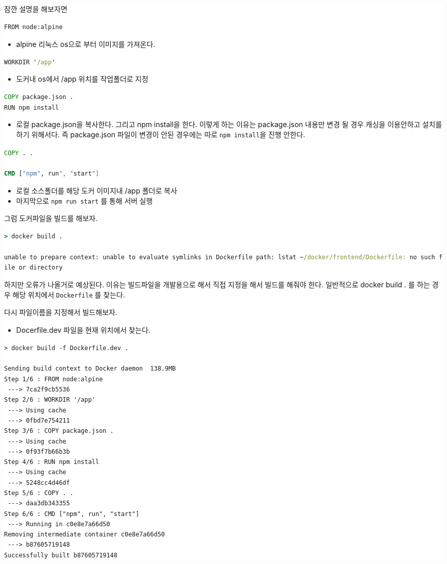 잠깐 설명을 해보자면

```cmd
FROM node:alpine
```
- alpine 리눅스 os으로 부터 이미지를 가져온다.

```cmd
WORKDIR '/app'
```
- 도커내 os에서 /app 위치를 작업폴더로 지정

```cmd
COPY package.json .
RUN npm install
```
- 로컬 package.json을 복사한다. 
그리고 npm install을 한다. 이렇게 하는 이유는 package.json 내용만 변경 될 경우 캐싱을 이용안하고 설치를 하기 위해서다. 
즉 package.json 파일이 변경이 안된 경우에는 따로 `npm install`을 진행 안한다.

```cmd
COPY . .

CMD ["npm", run", "start"]
```
- 로컬 소스폴더를 해당 도커 이미지내 /app 폴더로 복사
- 마지막으로 `npm run start` 를 통해 서버 실행

그럼 도커파일을 빌드를 해보자. 

```cmd
> docker build .

unable to prepare context: unable to evaluate symlinks in Dockerfile path: lstat ~/docker/frontend/Dockerfile: no such file or directory
```

하지만 오류가 나올거로 예상된다. 이유는 빌드파일을 개발용으로 해서 직접 지정을 해서 빌드를 해줘야 한다. 
일반적으로 docker build . 를 하는 경우 해당 위치에서 `Dockerfile` 를 찾는다. 

다시 파일이름을 지정해서 빌드해보자. 
- Docerfile.dev 파일을 현재 위치에서 찾는다.
```
> docker build -f Dockerfile.dev .

Sending build context to Docker daemon  138.9MB
Step 1/6 : FROM node:alpine
 ---> 7ca2f9cb5536
Step 2/6 : WORKDIR '/app'
 ---> Using cache
 ---> 0fbd7e754211
Step 3/6 : COPY package.json .
 ---> Using cache
 ---> 0f93f7b66b3b
Step 4/6 : RUN npm install
 ---> Using cache
 ---> 5248cc4d46df
Step 5/6 : COPY . .
 ---> daa3db343355
Step 6/6 : CMD ["npm", run", "start"]
 ---> Running in c0e8e7a66d50
Removing intermediate container c0e8e7a66d50
 ---> b87605719148
Successfully built b87605719148
```
